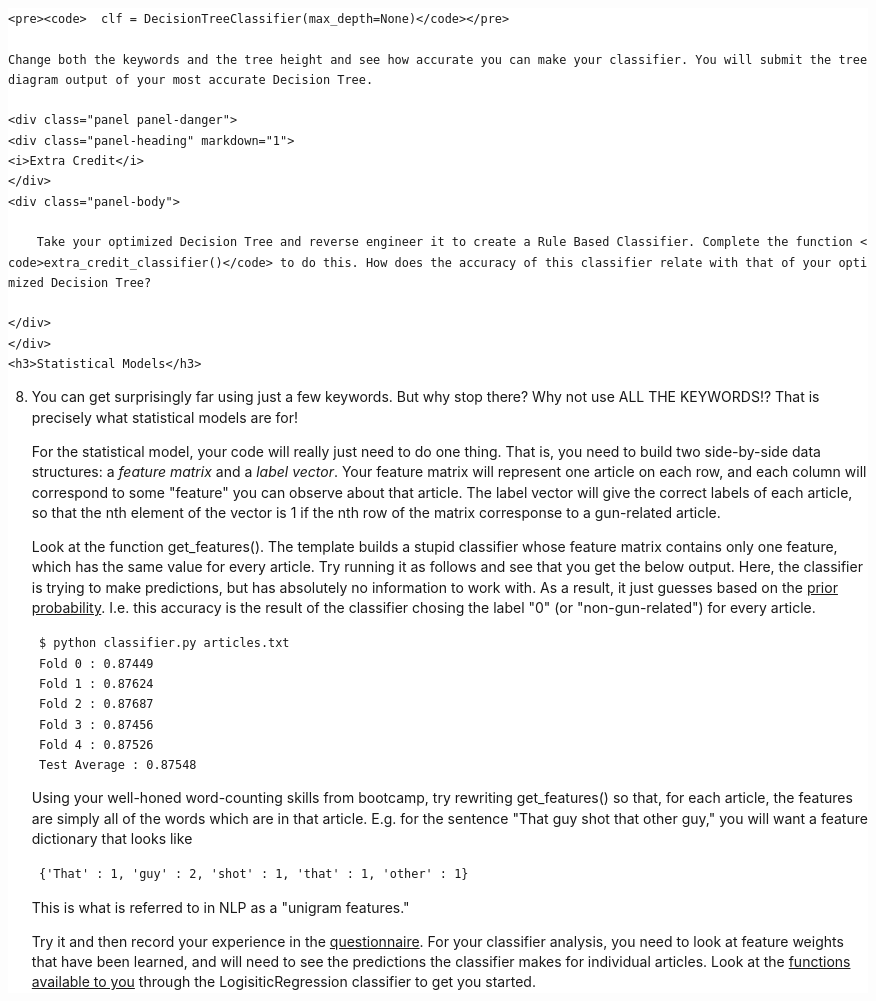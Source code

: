	<pre><code>  clf = DecisionTreeClassifier(max_depth=None)</code></pre>

	Change both the keywords and the tree height and see how accurate you can make your classifier. You will submit the tree diagram output of your most accurate Decision Tree.

	<div class="panel panel-danger">
	<div class="panel-heading" markdown="1">
	<i>Extra Credit</i>
	</div>
	<div class="panel-body">

		Take your optimized Decision Tree and reverse engineer it to create a Rule Based Classifier. Complete the function <code>extra_credit_classifier()</code> to do this. How does the accuracy of this classifier relate with that of your optimized Decision Tree? 

	</div>
	</div>
	<h3>Statistical Models</h3>
8. You can get surprisingly far using just a few keywords. But why stop there? Why not use ALL THE KEYWORDS!? That is precisely what statistical models are for! 

	For the statistical model, your code will really just need to do one thing. That is, you need to build two side-by-side data structures: a *feature matrix* and a *label vector*. Your feature matrix will represent one article on each row, and each column will correspond to some "feature" you can observe about that article. The label vector will give the correct labels of each article, so that the nth element of the vector is 1 if the nth row of the matrix corresponse to a gun-related article.
	
	Look at the function get_features(). The template builds a stupid classifier whose feature matrix contains only one feature, which has the same value for every article. Try running it as follows and see that you get the below output. Here, the classifier is trying to make predictions, but has absolutely no information to work with. As a result, it just guesses based on the [prior probability](http://en.wikipedia.org/wiki/Prior_probability). I.e. this accuracy is the result of the classifier chosing the label "0" (or "non-gun-related") for every article.

	<pre><code> $ python classifier.py articles.txt 
	Fold 0 : 0.87449
	Fold 1 : 0.87624
	Fold 2 : 0.87687
	Fold 3 : 0.87456
	Fold 4 : 0.87526
	Test Average : 0.87548 </code></pre>

	Using your well-honed word-counting skills from bootcamp, try rewriting get_features() so that, for each article, the features are simply all of the words which are in that article. E.g. for the sentence "That guy shot that other guy," you will want a feature dictionary that looks like

	<pre><code> {'That' : 1, 'guy' : 2, 'shot' : 1, 'that' : 1, 'other' : 1}</code></pre>
	
	This is what is referred to in NLP as a "unigram features." 

	Try it and then record your experience in the [questionnaire](https://docs.google.com/forms/d/1YOCm-XTw3-BFGD2tr6YwCcyxQpzd0uGcYAdxTu4iQ54/viewform?usp=send_form). For your classifier analysis, you need to look at feature weights that have been learned, and will need to see the predictions the classifier makes for individual articles. Look at the [functions available to you](http://scikit-learn.org/stable/modules/generated/sklearn.linear_model.LogisticRegression.html) through the LogisiticRegression classifier to get you started. 
